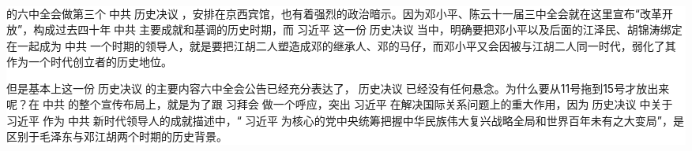   的六中全会做第三个
  <ok href="/term/1059">
   中共
  </ok>
  <ok href="/term/81317">
   历史决议
  </ok>
  ，安排在京西宾馆，也有着强烈的政治暗示。因为邓小平、陈云十一届三中全会就在这里宣布“改革开放”，构成过去四十年
  <ok href="/term/1059">
   中共
  </ok>
  主要成就和基调的历史时期，而
  <ok href="/term/1063">
   习近平
  </ok>
  这一份
  <ok href="/term/81317">
   历史决议
  </ok>
  当中，明确要把邓小平以及后面的江泽民、胡锦涛绑定在一起成为
  <ok href="/term/1059">
   中共
  </ok>
  一个时期的领导人，就是要把江胡二人塑造成邓的继承人、邓的马仔，而邓小平又会因被与江胡二人同一时代，弱化了其作为一个时代创立者的历史地位。
 </p>
 <p>
  但是基本上这一份
  <ok href="/term/81317">
   历史决议
  </ok>
  的主要内容六中全会公告已经充分表达了，
  <ok href="/term/81317">
   历史决议
  </ok>
  已经没有任何悬念。为什么要从11号拖到15号才放出来呢？在
  <ok href="/term/1059">
   中共
  </ok>
  的整个宣传布局上，就是为了跟
  <ok href="/term/597728">
   习拜会
  </ok>
  做一个呼应，突出
  <ok href="/term/1063">
   习近平
  </ok>
  在解决国际关系问题上的重大作用，因为
  <ok href="/term/81317">
   历史决议
  </ok>
  中关于
  <ok href="/term/1063">
   习近平
  </ok>
  作为
  <ok href="/term/1059">
   中共
  </ok>
  新时代领导人的成就描述中，“
  <ok href="/term/1063">
   习近平
  </ok>
  为核心的党中央统筹把握中华民族伟大复兴战略全局和世界百年未有之大变局”，是区别于毛泽东与邓江胡两个时期的历史背景。
 </p>